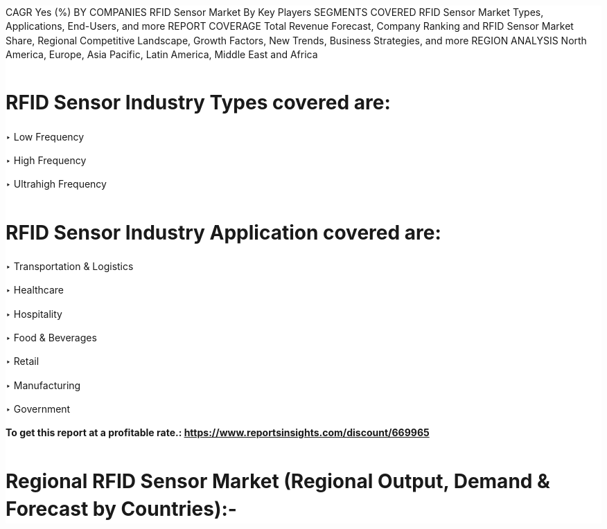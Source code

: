 <tr>
<td>CAGR</td>
<td>Yes (%)</td>
</tr>
</tr>
<tr>
<td>BY COMPANIES</td>
<td>RFID Sensor Market By Key Players</td>
</tr>
<tr>
<td>SEGMENTS COVERED</td>
<td>RFID Sensor Market Types, Applications, End-Users, and more</td>
</tr>
<tr>
<td>REPORT COVERAGE</td>
<td>Total Revenue Forecast, Company Ranking and RFID Sensor Market Share, Regional Competitive Landscape, Growth Factors, New Trends, Business Strategies, and more</td>
</tr>
<tr>
<td>REGION ANALYSIS</td>
<td>North America, Europe, Asia Pacific, Latin America, Middle East and Africa</td>
</tr>
</table>

# <strong>RFID Sensor Industry Types covered are:</strong>

‣ Low Frequency

‣ High Frequency

‣ Ultrahigh Frequency

# <strong>RFID Sensor Industry Application covered are:</strong>

‣ Transportation & Logistics

‣ Healthcare

‣ Hospitality

‣ Food & Beverages

‣ Retail

‣ Manufacturing

‣ Government

<strong>To get this report at a profitable rate.: <a href=https://www.reportsinsights.com/discount/669965>https://www.reportsinsights.com/discount/669965</a></strong></font>

# <strong>Regional RFID Sensor Market (Regional Output, Demand &amp; Forecast by Countries):-</strong>
